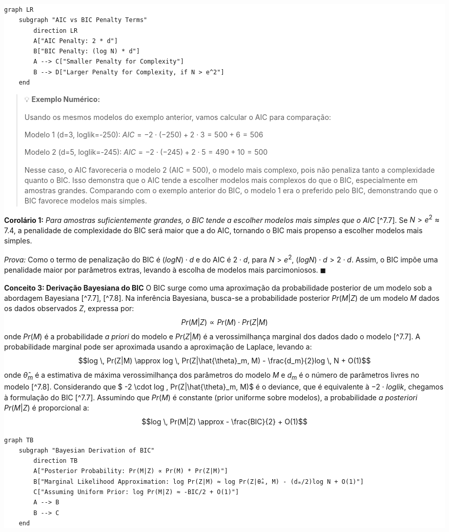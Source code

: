 ```mermaid
graph LR
    subgraph "AIC vs BIC Penalty Terms"
        direction LR
        A["AIC Penalty: 2 * d"]
        B["BIC Penalty: (log N) * d"]
        A --> C["Smaller Penalty for Complexity"]
        B --> D["Larger Penalty for Complexity, if N > e^2"]
    end
```

> 💡 **Exemplo Numérico:**
>
> Usando os mesmos modelos do exemplo anterior, vamos calcular o AIC para comparação:
>
> Modelo 1 (d=3, loglik=-250):
> $AIC = -2 \cdot (-250) + 2 \cdot 3 = 500 + 6 = 506$
>
> Modelo 2 (d=5, loglik=-245):
> $AIC = -2 \cdot (-245) + 2 \cdot 5 = 490 + 10 = 500$
>
> Nesse caso, o AIC favoreceria o modelo 2 (AIC = 500), o modelo mais complexo, pois não penaliza tanto a complexidade quanto o BIC. Isso demonstra que o AIC tende a escolher modelos mais complexos do que o BIC, especialmente em amostras grandes. Comparando com o exemplo anterior do BIC, o modelo 1 era o preferido pelo BIC, demonstrando que o BIC favorece modelos mais simples.

**Corolário 1:** *Para amostras suficientemente grandes, o BIC tende a escolher modelos mais simples que o AIC* [^7.7]. Se $N > e^2 \approx 7.4$, a penalidade de complexidade do BIC será maior que a do AIC, tornando o BIC mais propenso a escolher modelos mais simples.

_Prova:_
Como o termo de penalização do BIC é $(log N) \cdot d$ e do AIC é $2 \cdot d$, para $N > e^2$, $(log N) \cdot d > 2 \cdot d$.  Assim, o BIC impõe uma penalidade maior por parâmetros extras, levando à escolha de modelos mais parcimoniosos. $\blacksquare$

**Conceito 3: Derivação Bayesiana do BIC**
O BIC surge como uma aproximação da probabilidade posterior de um modelo sob a abordagem Bayesiana [^7.7], [^7.8]. Na inferência Bayesiana, busca-se a probabilidade posterior $Pr(M|Z)$ de um modelo $M$ dados os dados observados $Z$, expressa por:
$$Pr(M|Z) \propto Pr(M) \cdot Pr(Z|M)$$
onde $Pr(M)$ é a probabilidade *a priori* do modelo e $Pr(Z|M)$ é a verossimilhança marginal dos dados dado o modelo [^7.7].
A probabilidade marginal pode ser aproximada usando a aproximação de Laplace, levando a:
$$log \, Pr(Z|M) \approx log \, Pr(Z|\hat{\theta}_m, M) - \frac{d_m}{2}log \, N + O(1)$$
onde $\hat{\theta}_m$ é a estimativa de máxima verossimilhança dos parâmetros do modelo $M$ e $d_m$ é o número de parâmetros livres no modelo [^7.8].
Considerando que $ -2 \cdot log \, Pr(Z|\hat{\theta}_m, M)$ é o deviance,  que é equivalente à $-2 \cdot loglik$, chegamos à formulação do BIC [^7.7]. Assumindo que $Pr(M)$ é constante (prior uniforme sobre modelos), a probabilidade *a posteriori* $Pr(M|Z)$ é proporcional a:
$$log \, Pr(M|Z) \approx - \frac{BIC}{2} + O(1)$$
```mermaid
graph TB
    subgraph "Bayesian Derivation of BIC"
        direction TB
        A["Posterior Probability: Pr(M|Z) ∝ Pr(M) * Pr(Z|M)"]
        B["Marginal Likelihood Approximation: log Pr(Z|M) ≈ log Pr(Z|θ̂ₘ, M) - (dₘ/2)log N + O(1)"]
        C["Assuming Uniform Prior: log Pr(M|Z) ≈ -BIC/2 + O(1)"]
        A --> B
        B --> C
    end
```

